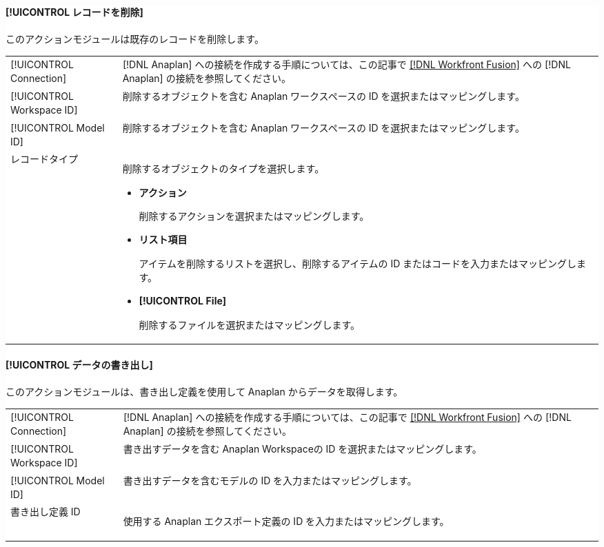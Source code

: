 </table>

#### [!UICONTROL レコードを削除]

このアクションモジュールは既存のレコードを削除します。

<table style="table-layout:auto">
 <col> 
 <col> 
 <tbody> 
  <tr> 
   <td role="rowheader">[!UICONTROL Connection]</td> 
   <td>[!DNL Anaplan] への接続を作成する手順については、この記事で <a href="#connect-anaplan-to-workfront-fusion" class="MCXref xref">[!DNL Workfront Fusion]</a> への [!DNL Anaplan] の接続を参照してください。</td> 
  </tr> 
  <tr> 
   <td role="rowheader">[!UICONTROL Workspace ID]</td> 
   <td>削除するオブジェクトを含む Anaplan ワークスペースの ID を選択またはマッピングします。</td> 
  </tr> 
  <tr> 
   <td role="rowheader">[!UICONTROL Model ID]</td> 
   <td>削除するオブジェクトを含む Anaplan ワークスペースの ID を選択またはマッピングします。</td> 
  </tr> 
  <tr> 
   <td role="rowheader">レコードタイプ</td> 
   <td> <p>削除するオブジェクトのタイプを選択します。</p> 
    <ul> 
     <li> <p><b>アクション</b> </p> <p>削除するアクションを選択またはマッピングします。</p> </li> 
     <li> <p><b>リスト項目</b> </p> <p>アイテムを削除するリストを選択し、削除するアイテムの ID またはコードを入力またはマッピングします。</p>  </li> 
     <li> <p><b>[!UICONTROL File]</b> </p> <p>削除するファイルを選択またはマッピングします。</p> </li> 
    </ul> </td> 
  </tr> 
 </tbody> 
</table>



#### [!UICONTROL データの書き出し]

このアクションモジュールは、書き出し定義を使用して Anaplan からデータを取得します。

<table style="table-layout:auto">
 <col> 
 <col> 
 <tbody> 
  <tr> 
   <td role="rowheader">[!UICONTROL Connection]</td> 
   <td>[!DNL Anaplan] への接続を作成する手順については、この記事で <a href="#connect-anaplan-to-workfront-fusion" class="MCXref xref">[!DNL Workfront Fusion]</a> への [!DNL Anaplan] の接続を参照してください。</td> 
  </tr> 
  <tr> 
   <td role="rowheader">[!UICONTROL Workspace ID]</td> 
   <td>書き出すデータを含む Anaplan Workspaceの ID を選択またはマッピングします。</td> 
  </tr> 
  <tr> 
   <td role="rowheader">[!UICONTROL Model ID]</td> 
   <td>書き出すデータを含むモデルの ID を入力またはマッピングします。</td> 
  </tr> 
  <tr> 
   <td role="rowheader">書き出し定義 ID</td> 
   <td> <p>使用する Anaplan エクスポート定義の ID を入力またはマッピングします。</p> 
   </td> 
  </tr> 
 </tbody> 
</table>
